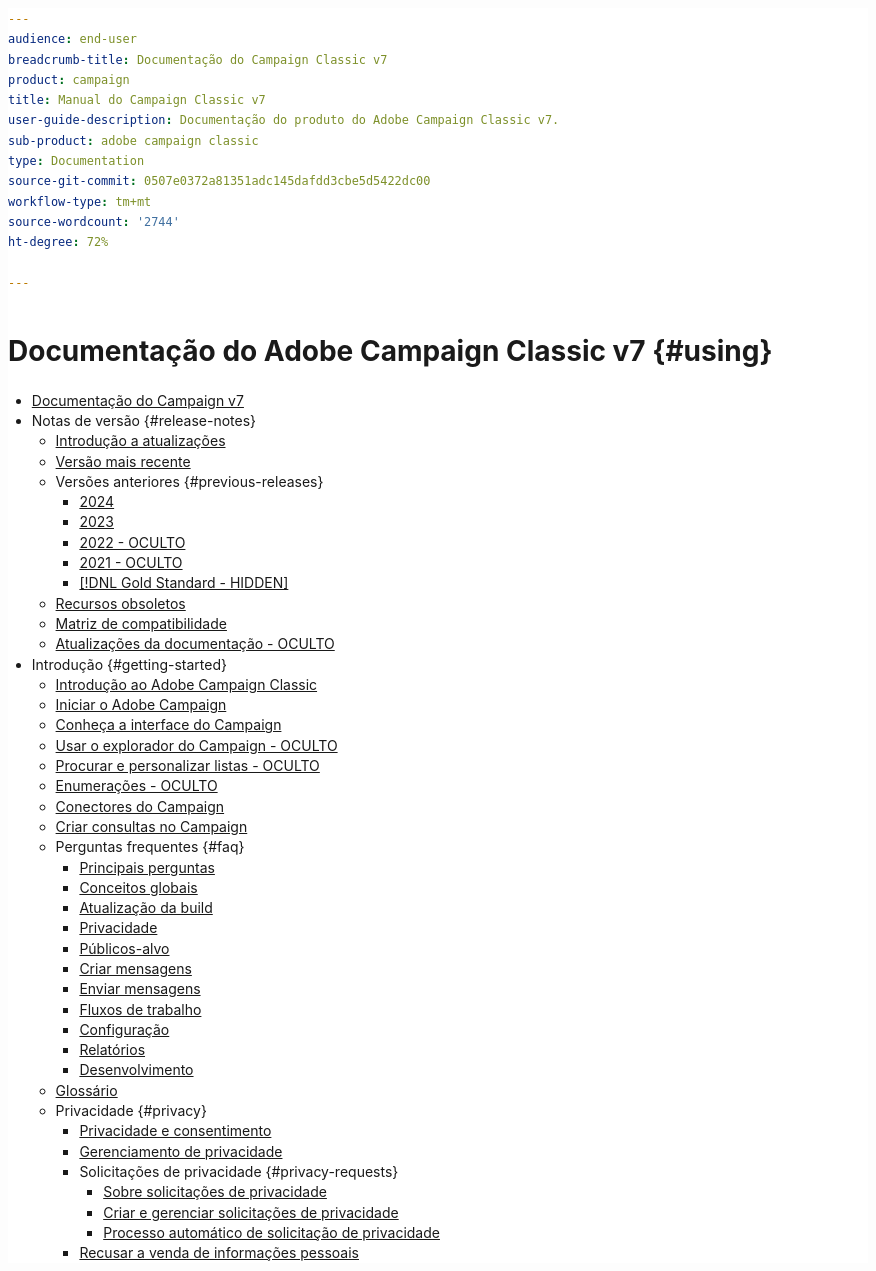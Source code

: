 ```yaml
---
audience: end-user
breadcrumb-title: Documentação do Campaign Classic v7
product: campaign
title: Manual do Campaign Classic v7
user-guide-description: Documentação do produto do Adobe Campaign Classic v7.
sub-product: adobe campaign classic
type: Documentation
source-git-commit: 0507e0372a81351adc145dafdd3cbe5d5422dc00
workflow-type: tm+mt
source-wordcount: '2744'
ht-degree: 72%

---
```



# Documentação do Adobe Campaign Classic v7 {#using}

+ [Documentação do Campaign v7](campaign-classic-home.md)
+ Notas de versão {#release-notes}
   + [Introdução a atualizações](rn/using/rn-overview.md)
   + [Versão mais recente](rn/using/latest-release.md)
   + Versões anteriores {#previous-releases}
      + [2024](rn/using/release-2024.md)
      + [2023](rn/using/release-2023.md)
      + [2022 - OCULTO](rn/using/release-2022.md)
      + [2021 - OCULTO](rn/using/release-2021.md)
      + [[!DNL Gold Standard - HIDDEN]](rn/using/gold-standard.md)
   + [Recursos obsoletos](rn/using/deprecated-features.md)
   + [Matriz de compatibilidade](rn/using/compatibility-matrix.md)
   + [Atualizações da documentação - OCULTO](rn/using/documentation-updates.md)
+ Introdução {#getting-started}
   + [Introdução ao Adobe Campaign Classic](platform/using/about-adobe-campaign-classic.md)
   + [Iniciar o Adobe Campaign](platform/using/launching-adobe-campaign.md)
   + [Conheça a interface do Campaign](platform/using/adobe-campaign-workspace.md)
   + [Usar o explorador do Campaign - OCULTO](platform/using/adobe-campaign-explorer.md)
   + [Procurar e personalizar listas - OCULTO](platform/using/adobe-campaign-ui-lists.md)
   + [Enumerações - OCULTO](platform/using/managing-enumerations.md)
   + [Conectores do Campaign](platform/using/about-connectors.md)
   + [Criar consultas no Campaign](platform/using/about-queries-in-campaign.md)
   + Perguntas frequentes {#faq}
      + [Principais perguntas](platform/using/common-questions.md)
      + [Conceitos globais](platform/using/faq-key-concepts.md)
      + [Atualização da build](platform/using/faq-build-upgrade.md)
      + [Privacidade](platform/using/privacy-faq.md)
      + [Públicos-alvo](platform/using/faq-audiences.md)
      + [Criar mensagens](platform/using/faq-designing.md)
      + [Enviar mensagens](platform/using/faq-messages.md)
      + [Fluxos de trabalho](platform/using/faq-workflows.md)
      + [Configuração](platform/using/faq-campaign-config.md)
      + [Relatórios](platform/using/faq-reporting.md)
      + [Desenvolvimento](platform/using/faq-developers.md)
   + [Glossário](platform/using/ac-glossary.md)
   + Privacidade {#privacy}
      + [Privacidade e consentimento](platform/using/privacy-and-recommendations.md)
      + [Gerenciamento de privacidade](platform/using/privacy-management.md)
      + Solicitações de privacidade {#privacy-requests}
         + [Sobre solicitações de privacidade](platform/using/privacy-requests.md)
         + [Criar e gerenciar solicitações de privacidade](platform/using/privacy-requests-ui.md)
         + [Processo automático de solicitação de privacidade](platform/using/privacy-requests-api.md)
      + [Recusar a venda de informações pessoais](platform/using/privacy-requests-ccpa.md)